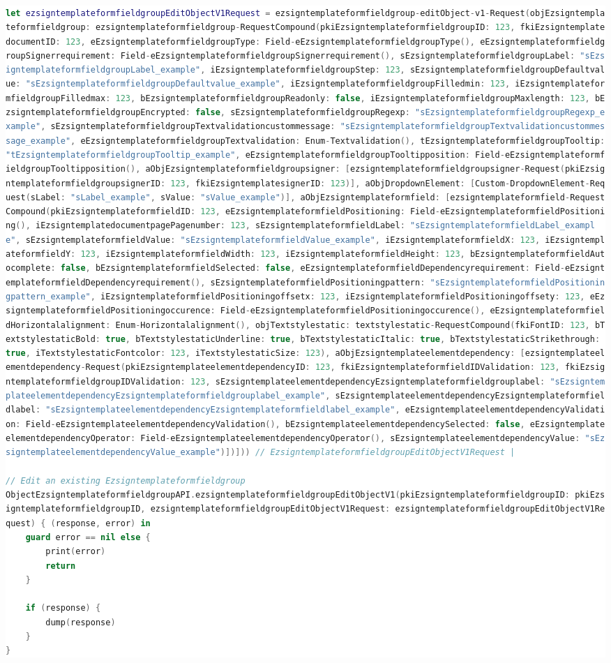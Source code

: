 ```swift
let ezsigntemplateformfieldgroupEditObjectV1Request = ezsigntemplateformfieldgroup-editObject-v1-Request(objEzsigntemplateformfieldgroup: ezsigntemplateformfieldgroup-RequestCompound(pkiEzsigntemplateformfieldgroupID: 123, fkiEzsigntemplatedocumentID: 123, eEzsigntemplateformfieldgroupType: Field-eEzsigntemplateformfieldgroupType(), eEzsigntemplateformfieldgroupSignerrequirement: Field-eEzsigntemplateformfieldgroupSignerrequirement(), sEzsigntemplateformfieldgroupLabel: "sEzsigntemplateformfieldgroupLabel_example", iEzsigntemplateformfieldgroupStep: 123, sEzsigntemplateformfieldgroupDefaultvalue: "sEzsigntemplateformfieldgroupDefaultvalue_example", iEzsigntemplateformfieldgroupFilledmin: 123, iEzsigntemplateformfieldgroupFilledmax: 123, bEzsigntemplateformfieldgroupReadonly: false, iEzsigntemplateformfieldgroupMaxlength: 123, bEzsigntemplateformfieldgroupEncrypted: false, sEzsigntemplateformfieldgroupRegexp: "sEzsigntemplateformfieldgroupRegexp_example", sEzsigntemplateformfieldgroupTextvalidationcustommessage: "sEzsigntemplateformfieldgroupTextvalidationcustommessage_example", eEzsigntemplateformfieldgroupTextvalidation: Enum-Textvalidation(), tEzsigntemplateformfieldgroupTooltip: "tEzsigntemplateformfieldgroupTooltip_example", eEzsigntemplateformfieldgroupTooltipposition: Field-eEzsigntemplateformfieldgroupTooltipposition(), aObjEzsigntemplateformfieldgroupsigner: [ezsigntemplateformfieldgroupsigner-Request(pkiEzsigntemplateformfieldgroupsignerID: 123, fkiEzsigntemplatesignerID: 123)], aObjDropdownElement: [Custom-DropdownElement-Request(sLabel: "sLabel_example", sValue: "sValue_example")], aObjEzsigntemplateformfield: [ezsigntemplateformfield-RequestCompound(pkiEzsigntemplateformfieldID: 123, eEzsigntemplateformfieldPositioning: Field-eEzsigntemplateformfieldPositioning(), iEzsigntemplatedocumentpagePagenumber: 123, sEzsigntemplateformfieldLabel: "sEzsigntemplateformfieldLabel_example", sEzsigntemplateformfieldValue: "sEzsigntemplateformfieldValue_example", iEzsigntemplateformfieldX: 123, iEzsigntemplateformfieldY: 123, iEzsigntemplateformfieldWidth: 123, iEzsigntemplateformfieldHeight: 123, bEzsigntemplateformfieldAutocomplete: false, bEzsigntemplateformfieldSelected: false, eEzsigntemplateformfieldDependencyrequirement: Field-eEzsigntemplateformfieldDependencyrequirement(), sEzsigntemplateformfieldPositioningpattern: "sEzsigntemplateformfieldPositioningpattern_example", iEzsigntemplateformfieldPositioningoffsetx: 123, iEzsigntemplateformfieldPositioningoffsety: 123, eEzsigntemplateformfieldPositioningoccurence: Field-eEzsigntemplateformfieldPositioningoccurence(), eEzsigntemplateformfieldHorizontalalignment: Enum-Horizontalalignment(), objTextstylestatic: textstylestatic-RequestCompound(fkiFontID: 123, bTextstylestaticBold: true, bTextstylestaticUnderline: true, bTextstylestaticItalic: true, bTextstylestaticStrikethrough: true, iTextstylestaticFontcolor: 123, iTextstylestaticSize: 123), aObjEzsigntemplateelementdependency: [ezsigntemplateelementdependency-Request(pkiEzsigntemplateelementdependencyID: 123, fkiEzsigntemplateformfieldIDValidation: 123, fkiEzsigntemplateformfieldgroupIDValidation: 123, sEzsigntemplateelementdependencyEzsigntemplateformfieldgrouplabel: "sEzsigntemplateelementdependencyEzsigntemplateformfieldgrouplabel_example", sEzsigntemplateelementdependencyEzsigntemplateformfieldlabel: "sEzsigntemplateelementdependencyEzsigntemplateformfieldlabel_example", eEzsigntemplateelementdependencyValidation: Field-eEzsigntemplateelementdependencyValidation(), bEzsigntemplateelementdependencySelected: false, eEzsigntemplateelementdependencyOperator: Field-eEzsigntemplateelementdependencyOperator(), sEzsigntemplateelementdependencyValue: "sEzsigntemplateelementdependencyValue_example")])])) // EzsigntemplateformfieldgroupEditObjectV1Request | 

// Edit an existing Ezsigntemplateformfieldgroup
ObjectEzsigntemplateformfieldgroupAPI.ezsigntemplateformfieldgroupEditObjectV1(pkiEzsigntemplateformfieldgroupID: pkiEzsigntemplateformfieldgroupID, ezsigntemplateformfieldgroupEditObjectV1Request: ezsigntemplateformfieldgroupEditObjectV1Request) { (response, error) in
    guard error == nil else {
        print(error)
        return
    }

    if (response) {
        dump(response)
    }
}
```
